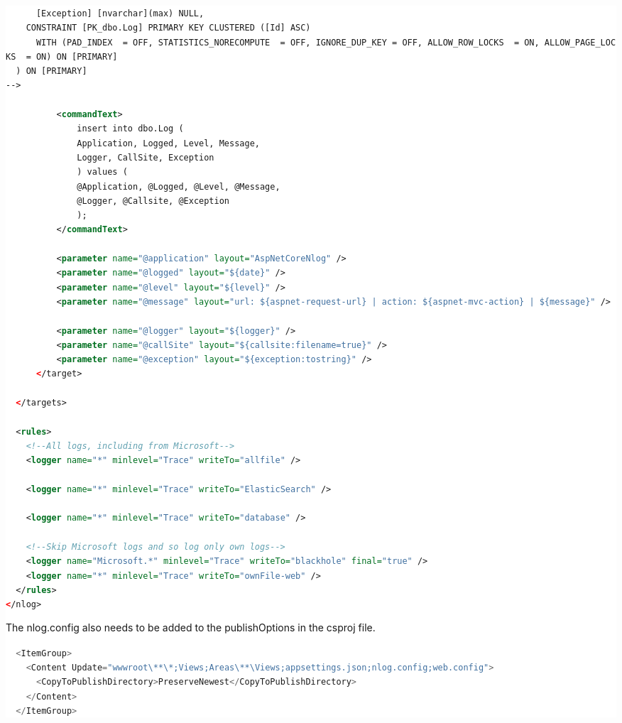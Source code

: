 ```xml
      [Exception] [nvarchar](max) NULL,
    CONSTRAINT [PK_dbo.Log] PRIMARY KEY CLUSTERED ([Id] ASC)
      WITH (PAD_INDEX  = OFF, STATISTICS_NORECOMPUTE  = OFF, IGNORE_DUP_KEY = OFF, ALLOW_ROW_LOCKS  = ON, ALLOW_PAGE_LOCKS  = ON) ON [PRIMARY]
  ) ON [PRIMARY]
-->

          <commandText>
              insert into dbo.Log (
              Application, Logged, Level, Message,
              Logger, CallSite, Exception
              ) values (
              @Application, @Logged, @Level, @Message,
              @Logger, @Callsite, @Exception
              );
          </commandText>

          <parameter name="@application" layout="AspNetCoreNlog" />
          <parameter name="@logged" layout="${date}" />
          <parameter name="@level" layout="${level}" />
          <parameter name="@message" layout="url: ${aspnet-request-url} | action: ${aspnet-mvc-action} | ${message}" />

          <parameter name="@logger" layout="${logger}" />
          <parameter name="@callSite" layout="${callsite:filename=true}" />
          <parameter name="@exception" layout="${exception:tostring}" />
      </target>
      
  </targets>

  <rules>
    <!--All logs, including from Microsoft-->
    <logger name="*" minlevel="Trace" writeTo="allfile" />

    <logger name="*" minlevel="Trace" writeTo="ElasticSearch" />
      
    <logger name="*" minlevel="Trace" writeTo="database" />
      
    <!--Skip Microsoft logs and so log only own logs-->
    <logger name="Microsoft.*" minlevel="Trace" writeTo="blackhole" final="true" />
    <logger name="*" minlevel="Trace" writeTo="ownFile-web" />
  </rules>
</nlog>
```

The nlog.config also needs to be added to the publishOptions in the csproj file.

```javascript
  <ItemGroup>
    <Content Update="wwwroot\**\*;Views;Areas\**\Views;appsettings.json;nlog.config;web.config">
      <CopyToPublishDirectory>PreserveNewest</CopyToPublishDirectory>
    </Content>
  </ItemGroup>
```
